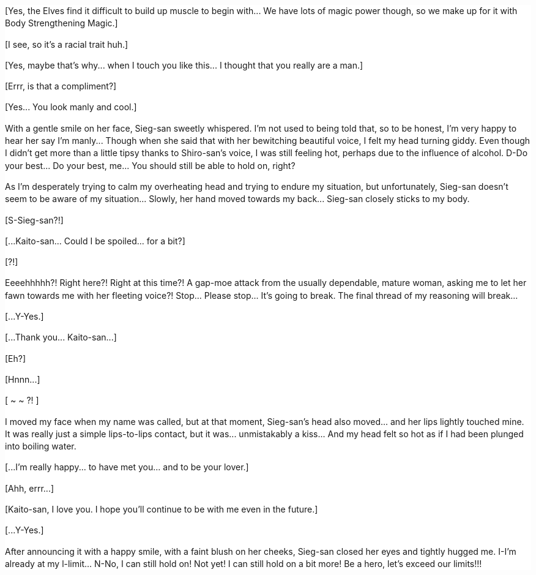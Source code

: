 [Yes, the Elves find it difficult to build up muscle to begin with... We have
lots of magic power though, so we make up for it with Body Strengthening Magic.]

[I see, so it’s a racial trait huh.]

[Yes, maybe that’s why... when I touch you like this... I thought that you
really are a man.]

[Errr, is that a compliment?]

[Yes... You look manly and cool.]

With a gentle smile on her face, Sieg-san sweetly whispered. I’m not used to
being told that, so to be honest, I’m very happy to hear her say I’m manly...
Though when she said that with her bewitching beautiful voice, I felt my head
turning giddy. Even though I didn’t get more than a little tipsy thanks to
Shiro-san’s voice, I was still feeling hot, perhaps due to the influence of
alcohol. D-Do your best... Do your best, me... You should still be able to hold
on, right?

As I’m desperately trying to calm my overheating head and trying to endure my
situation, but unfortunately, Sieg-san doesn’t seem to be aware of my
situation... Slowly, her hand moved towards my back... Sieg-san closely sticks
to my body.

[S-Sieg-san?!]

[...Kaito-san... Could I be spoiled... for a bit?]

[?!]

Eeeehhhhh?! Right here?! Right at this time?! A gap-moe attack from the usually
dependable, mature woman, asking me to let her fawn towards me with her fleeting
voice?! Stop... Please stop... It’s going to break. The final thread of my
reasoning will break...

[...Y-Yes.]

[...Thank you... Kaito-san...]

[Eh?]

[Hnnn...]

[ \~ \~ ?! ]

I moved my face when my name was called, but at that moment, Sieg-san’s head
also moved... and her lips lightly touched mine. It was really just a simple
lips-to-lips contact, but it was... unmistakably a kiss... And my head felt so
hot as if I had been plunged into boiling water.

[...I’m really happy... to have met you... and to be your lover.]

[Ahh, errr...]

[Kaito-san, I love you. I hope you’ll continue to be with me even in the
future.]

[...Y-Yes.]

After announcing it with a happy smile, with a faint blush on her cheeks,
Sieg-san closed her eyes and tightly hugged me. I-I’m already at my l-limit...
N-No, I can still hold on! Not yet! I can still hold on a bit more! Be a hero,
let’s exceed our limits!!!
